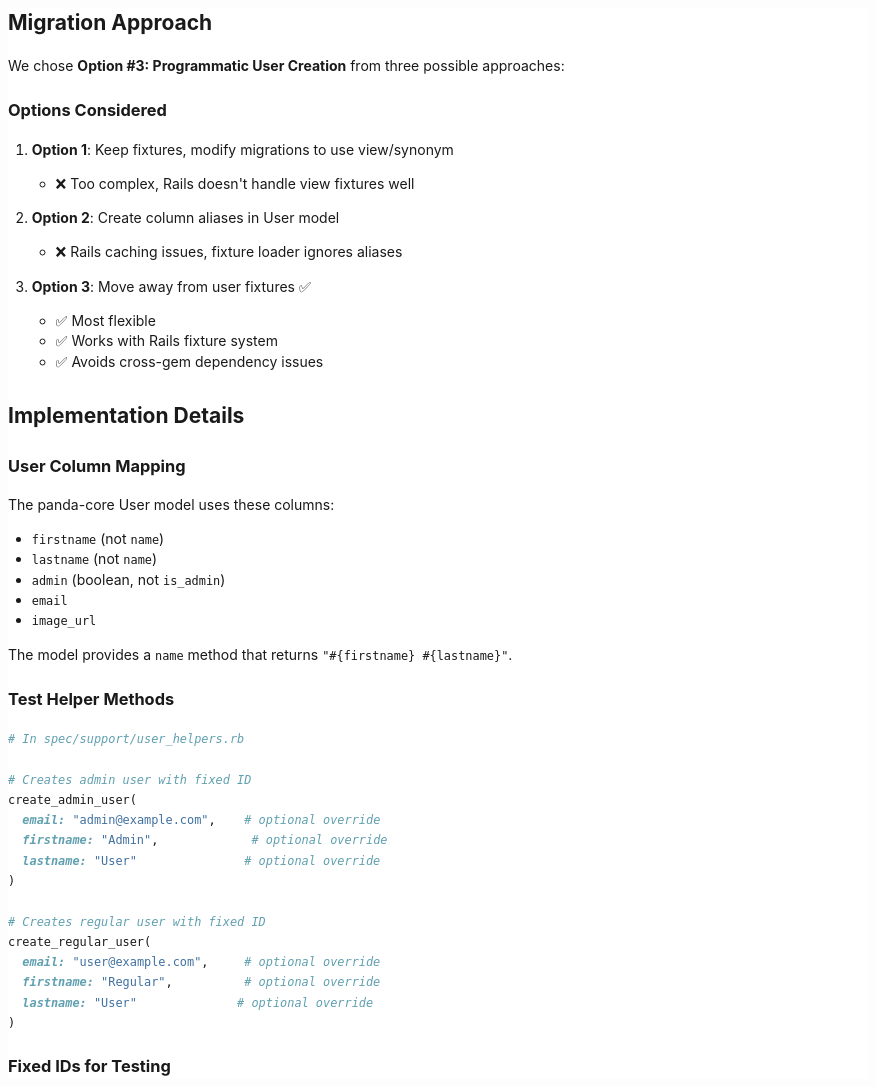## Migration Approach

We chose **Option #3: Programmatic User Creation** from three possible approaches:

### Options Considered

1. **Option 1**: Keep fixtures, modify migrations to use view/synonym
   - ❌ Too complex, Rails doesn't handle view fixtures well
   
2. **Option 2**: Create column aliases in User model
   - ❌ Rails caching issues, fixture loader ignores aliases
   
3. **Option 3**: Move away from user fixtures ✅
   - ✅ Most flexible
   - ✅ Works with Rails fixture system
   - ✅ Avoids cross-gem dependency issues

## Implementation Details

### User Column Mapping

The panda-core User model uses these columns:
- `firstname` (not `name`)
- `lastname` (not `name`)
- `admin` (boolean, not `is_admin`)
- `email`
- `image_url`

The model provides a `name` method that returns `"#{firstname} #{lastname}"`.

### Test Helper Methods

```ruby
# In spec/support/user_helpers.rb

# Creates admin user with fixed ID
create_admin_user(
  email: "admin@example.com",    # optional override
  firstname: "Admin",             # optional override
  lastname: "User"               # optional override
)

# Creates regular user with fixed ID  
create_regular_user(
  email: "user@example.com",     # optional override
  firstname: "Regular",          # optional override
  lastname: "User"              # optional override
)
```

### Fixed IDs for Testing
